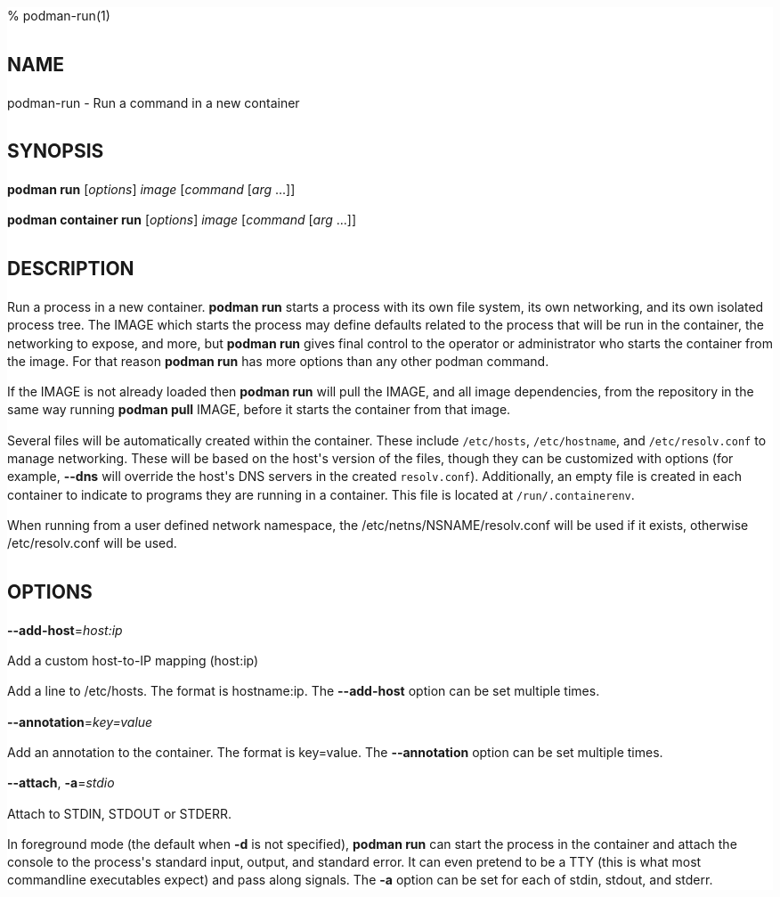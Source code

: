 % podman-run(1)

## NAME
podman\-run - Run a command in a new container

## SYNOPSIS
**podman run** [*options*] *image* [*command* [*arg* ...]]

**podman container run** [*options*] *image* [*command* [*arg* ...]]

## DESCRIPTION

Run a process in a new container. **podman run** starts a process with its own
file system, its own networking, and its own isolated process tree. The IMAGE
which starts the process may define defaults related to the process that will be
run in the container, the networking to expose, and more, but **podman run**
gives final control to the operator or administrator who starts the container
from the image. For that reason **podman run** has more options than any other
podman command.

If the IMAGE is not already loaded then **podman run** will pull the IMAGE, and
all image dependencies, from the repository in the same way running **podman
pull** IMAGE, before it starts the container from that image.

Several files will be automatically created within the container. These include
`/etc/hosts`, `/etc/hostname`, and `/etc/resolv.conf` to manage networking.
These will be based on the host's version of the files, though they can be
customized with options (for example, **--dns** will override the host's DNS
servers in the created `resolv.conf`). Additionally, an empty file is created in
each container to indicate to programs they are running in a container. This file
is located at `/run/.containerenv`.

When running from a user defined network namespace, the /etc/netns/NSNAME/resolv.conf will be used if it exists, otherwise /etc/resolv.conf will be used.

## OPTIONS
**--add-host**=*host:ip*

Add a custom host-to-IP mapping (host:ip)

Add a line to /etc/hosts. The format is hostname:ip.  The **--add-host**
option can be set multiple times.

**--annotation**=*key=value*

Add an annotation to the container. The format is key=value.
The **--annotation** option can be set multiple times.

**--attach**, **-a**=*stdio*

Attach to STDIN, STDOUT or STDERR.

In foreground mode (the default when **-d**
is not specified), **podman run** can start the process in the container
and attach the console to the process's standard input, output, and standard
error. It can even pretend to be a TTY (this is what most commandline
executables expect) and pass along signals. The **-a** option can be set for
each of stdin, stdout, and stderr.
